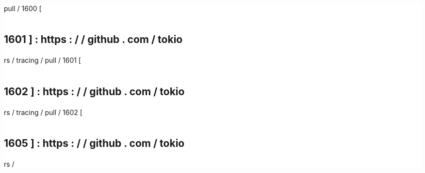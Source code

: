 pull
/
1600
[
#
1601
]
:
https
:
/
/
github
.
com
/
tokio
-
rs
/
tracing
/
pull
/
1601
[
#
1602
]
:
https
:
/
/
github
.
com
/
tokio
-
rs
/
tracing
/
pull
/
1602
[
#
1605
]
:
https
:
/
/
github
.
com
/
tokio
-
rs
/
